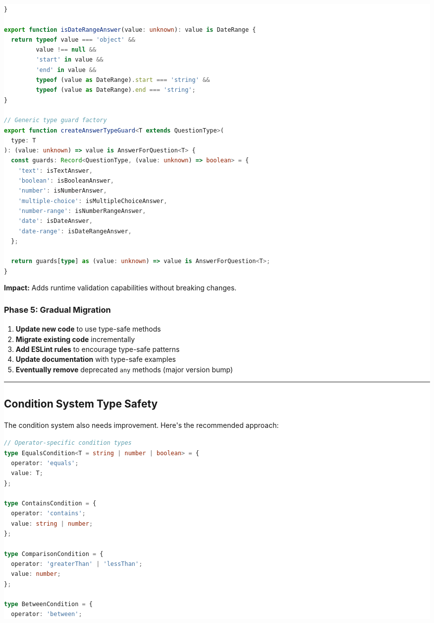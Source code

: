 ```typescript
}

export function isDateRangeAnswer(value: unknown): value is DateRange {
  return typeof value === 'object' && 
         value !== null && 
         'start' in value && 
         'end' in value &&
         typeof (value as DateRange).start === 'string' &&
         typeof (value as DateRange).end === 'string';
}

// Generic type guard factory
export function createAnswerTypeGuard<T extends QuestionType>(
  type: T
): (value: unknown) => value is AnswerForQuestion<T> {
  const guards: Record<QuestionType, (value: unknown) => boolean> = {
    'text': isTextAnswer,
    'boolean': isBooleanAnswer,
    'number': isNumberAnswer,
    'multiple-choice': isMultipleChoiceAnswer,
    'number-range': isNumberRangeAnswer,
    'date': isDateAnswer,
    'date-range': isDateRangeAnswer,
  };
  
  return guards[type] as (value: unknown) => value is AnswerForQuestion<T>;
}
```

**Impact:** Adds runtime validation capabilities without breaking changes.

### Phase 5: Gradual Migration

1. **Update new code** to use type-safe methods
2. **Migrate existing code** incrementally
3. **Add ESLint rules** to encourage type-safe patterns
4. **Update documentation** with type-safe examples
5. **Eventually remove** deprecated `any` methods (major version bump)

---

## Condition System Type Safety

The condition system also needs improvement. Here's the recommended approach:

```typescript
// Operator-specific condition types
type EqualsCondition<T = string | number | boolean> = {
  operator: 'equals';
  value: T;
};

type ContainsCondition = {
  operator: 'contains';
  value: string | number;
};

type ComparisonCondition = {
  operator: 'greaterThan' | 'lessThan';
  value: number;
};

type BetweenCondition = {
  operator: 'between';
```